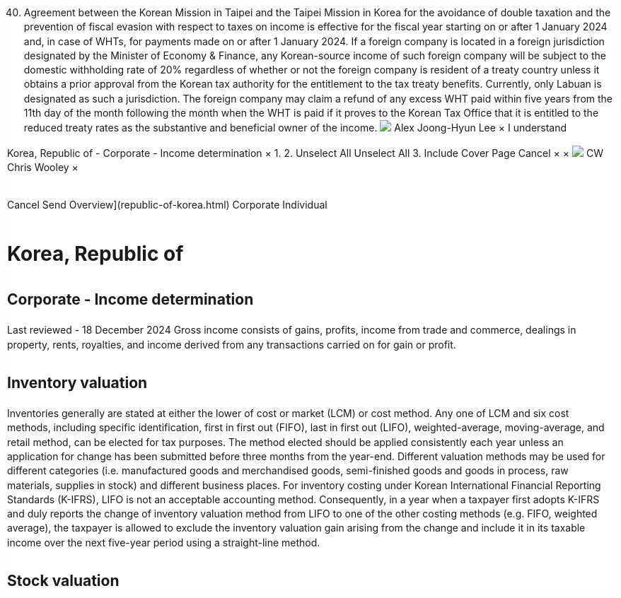 40. Agreement between the Korean Mission in Taipei and the Taipei Mission in Korea for the avoidance of double taxation and the prevention of fiscal evasion with respect to taxes on income is effective for the fiscal year starting on or after 1 January 2024 and, in case of WHTs, for payments made on or after 1 January 2024.
If a foreign company is located in a foreign jurisdiction designated by the Minister of Economy & Finance, any Korean-source income of such foreign company will be subject to the domestic withholding rate of 20% regardless of whether or not the foreign company is resident of a treaty country unless it obtains a prior approval from the Korean tax authority for the entitlement to the tax treaty benefits. Currently, only Labuan is designated as such a jurisdiction. The foreign company may claim a refund of any excess WHT paid within five years from the 11th day of the month following the month when the WHT is paid if it proves to the Korean Tax Office that it is entitled to the reduced treaty rates as the substantive and beneficial owner of the income.
![](-/media/world-wide-tax-summaries/republicofkoreaalex-leekorea--alex-leepng20220712135051073.ashx%3Frev=0b9fea41b06c4456950270b47447217d&revision=0b9fea41-b06c-4456-9502-70b47447217d&hash=5D42BF4EB6032DC6B29DA0A928CF095CA70DE5EC)
Alex Joong-Hyun Lee
×
I understand

Korea, Republic of - Corporate - Income determination
×
1.
2.
Unselect All
Unselect All
3.
Include Cover Page
Cancel
×
×
![](-/media/world-wide-tax-summaries/attachments/global---chris-wooley.ashx%3Frev=ac5e5f3223b34096b1afc2a6009c7320&revision=ac5e5f32-23b3-4096-b1af-c2a6009c7320&hash=859B7ADC84DC2CBEC9760E9E6EE7DE6D0A8BFCDF)
CW
Chris Wooley
×
######
Cancel
Send
Overview](republic-of-korea.html)
Corporate
Individual
# Korea, Republic of
## Corporate - Income determination
Last reviewed - 18 December 2024
Gross income consists of gains, profits, income from trade and commerce, dealings in property, rents, royalties, and income derived from any transactions carried on for gain or profit.
## Inventory valuation
Inventories generally are stated at either the lower of cost or market (LCM) or cost method. Any one of LCM and six cost methods, including specific identification, first in first out (FIFO), last in first out (LIFO), weighted-average, moving-average, and retail method, can be elected for tax purposes. The method elected should be applied consistently each year unless an application for change has been submitted before three months from the year-end. Different valuation methods may be used for different categories (i.e. manufactured goods and merchandised goods, semi-finished goods and goods in process, raw materials, supplies in stock) and different business places.
For inventory costing under Korean International Financial Reporting Standards (K-IFRS), LIFO is not an acceptable accounting method. Consequently, in a year when a taxpayer first adopts K-IFRS and duly reports the change of inventory valuation method from LIFO to one of the other costing methods (e.g. FIFO, weighted average), the taxpayer is allowed to exclude the inventory valuation gain arising from the change and include it in its taxable income over the next five-year period using a straight-line method.
## Stock valuation